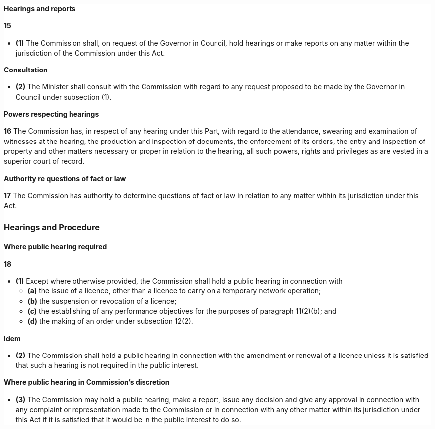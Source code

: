 


**Hearings and reports**

**15** 

- **(1)** The Commission shall, on request of the Governor in Council, hold hearings or make reports on any matter within the jurisdiction of the Commission under this Act.

**Consultation**

- **(2)** The Minister shall consult with the Commission with regard to any request proposed to be made by the Governor in Council under subsection (1).




**Powers respecting hearings**

**16** The Commission has, in respect of any hearing under this Part, with regard to the attendance, swearing and examination of witnesses at the hearing, the production and inspection of documents, the enforcement of its orders, the entry and inspection of property and other matters necessary or proper in relation to the hearing, all such powers, rights and privileges as are vested in a superior court of record.




**Authority re questions of fact or law**

**17** The Commission has authority to determine questions of fact or law in relation to any matter within its jurisdiction under this Act.




### Hearings and Procedure



**Where public hearing required**

**18** 

- **(1)** Except where otherwise provided, the Commission shall hold a public hearing in connection with
	- **(a)** the issue of a licence, other than a licence to carry on a temporary network operation;
	- **(b)** the suspension or revocation of a licence;
	- **(c)** the establishing of any performance objectives for the purposes of paragraph 11(2)(b); and
	- **(d)** the making of an order under subsection 12(2).

**Idem**

- **(2)** The Commission shall hold a public hearing in connection with the amendment or renewal of a licence unless it is satisfied that such a hearing is not required in the public interest.

**Where public hearing in Commission’s discretion**

- **(3)** The Commission may hold a public hearing, make a report, issue any decision and give any approval in connection with any complaint or representation made to the Commission or in connection with any other matter within its jurisdiction under this Act if it is satisfied that it would be in the public interest to do so.
